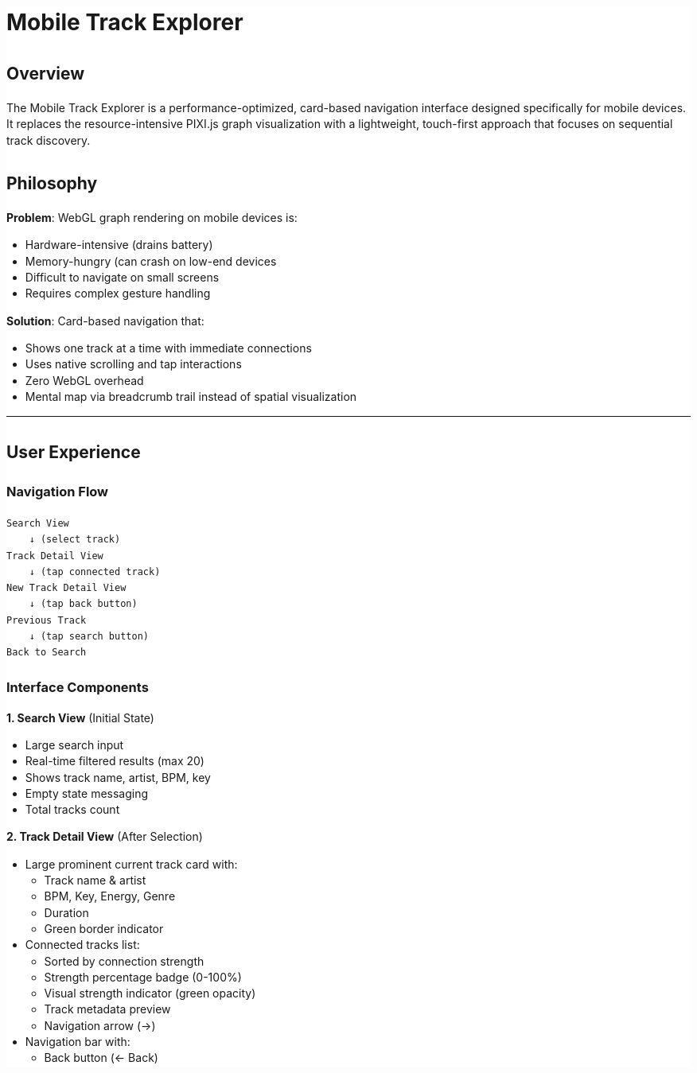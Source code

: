 # Mobile Track Explorer

## Overview

The Mobile Track Explorer is a performance-optimized, card-based navigation interface designed specifically for mobile devices. It replaces the resource-intensive PIXI.js graph visualization with a lightweight, touch-first approach that focuses on sequential track discovery.

## Philosophy

**Problem**: WebGL graph rendering on mobile devices is:
- Hardware-intensive (drains battery)
- Memory-hungry (can crash on low-end devices
- Difficult to navigate on small screens
- Requires complex gesture handling

**Solution**: Card-based navigation that:
- Shows one track at a time with immediate connections
- Uses native scrolling and tap interactions
- Zero WebGL overhead
- Mental map via breadcrumb trail instead of spatial visualization

---

## User Experience

### Navigation Flow

```
Search View
    ↓ (select track)
Track Detail View
    ↓ (tap connected track)
New Track Detail View
    ↓ (tap back button)
Previous Track
    ↓ (tap search button)
Back to Search
```

### Interface Components

**1. Search View** (Initial State)
- Large search input
- Real-time filtered results (max 20)
- Shows track name, artist, BPM, key
- Empty state messaging
- Total tracks count

**2. Track Detail View** (After Selection)
- Large prominent current track card with:
  - Track name & artist
  - BPM, Key, Energy, Genre
  - Duration
  - Green border indicator
- Connected tracks list:
  - Sorted by connection strength
  - Strength percentage badge (0-100%)
  - Visual strength indicator (green opacity)
  - Track metadata preview
  - Navigation arrow (→)
- Navigation bar with:
  - Back button (← Back)